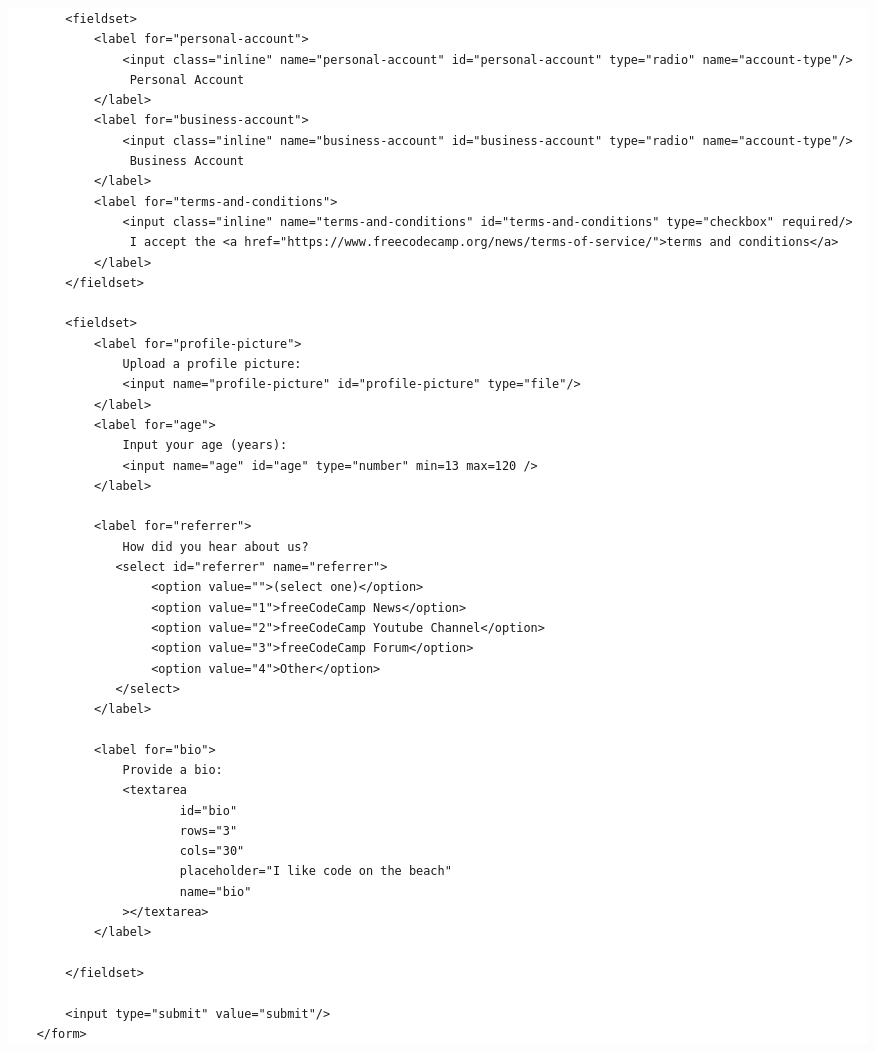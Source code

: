             <fieldset>
                <label for="personal-account">
                    <input class="inline" name="personal-account" id="personal-account" type="radio" name="account-type"/>
                     Personal Account
                </label>
                <label for="business-account">
                    <input class="inline" name="business-account" id="business-account" type="radio" name="account-type"/>
                     Business Account
                </label>
                <label for="terms-and-conditions">
                    <input class="inline" name="terms-and-conditions" id="terms-and-conditions" type="checkbox" required/>
                     I accept the <a href="https://www.freecodecamp.org/news/terms-of-service/">terms and conditions</a>
                </label>
            </fieldset>

            <fieldset>
                <label for="profile-picture">
                    Upload a profile picture:
                    <input name="profile-picture" id="profile-picture" type="file"/>
                </label>
                <label for="age">
                    Input your age (years):
                    <input name="age" id="age" type="number" min=13 max=120 />
                </label>
                
                <label for="referrer">
                    How did you hear about us? 
                   <select id="referrer" name="referrer">
                        <option value="">(select one)</option>
                        <option value="1">freeCodeCamp News</option>
                        <option value="2">freeCodeCamp Youtube Channel</option>
                        <option value="3">freeCodeCamp Forum</option>
                        <option value="4">Other</option>
                   </select>
                </label>

                <label for="bio">
                    Provide a bio:
                    <textarea 
                            id="bio" 
                            rows="3" 
                            cols="30"
                            placeholder="I like code on the beach"
                            name="bio"
                    ></textarea>
                </label>

            </fieldset>

            <input type="submit" value="submit"/>
        </form> 
        